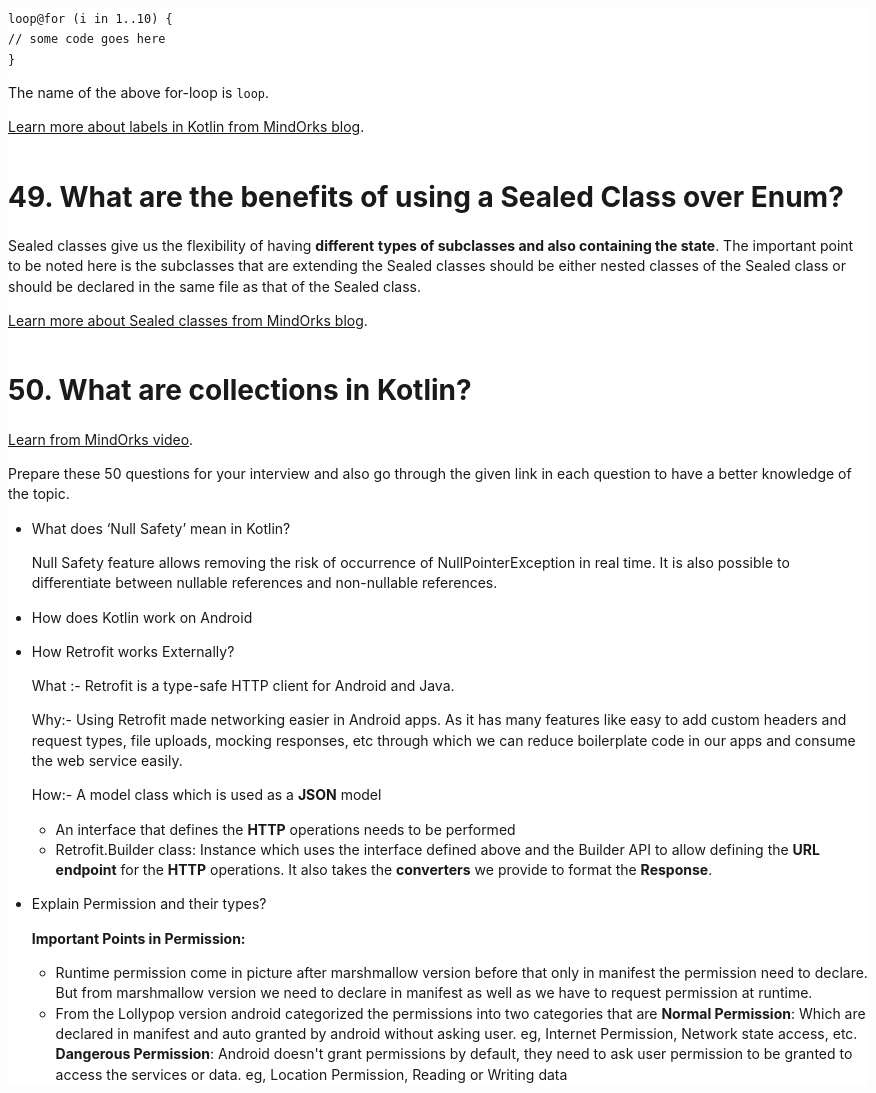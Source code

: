 ```
loop@for (i in 1..10) {
// some code goes here
}
```

The name of the above for-loop is `loop`.

[Learn more about labels in Kotlin from MindOrks blog](https://blog.mindorks.com/learn-kotlin-returns-jumps-labels).

# **49. What are the benefits of using a Sealed Class over Enum?**

Sealed classes give us the flexibility of having **different** **types of subclasses and also containing the state**. The important point to be noted here is the subclasses that are extending the Sealed classes should be either nested classes of the Sealed class or should be declared in the same file as that of the Sealed class.

[Learn more about Sealed classes from MindOrks blog](https://blog.mindorks.com/learn-kotlin-sealed-classes).

# **50. What are collections in Kotlin?**

[Learn from MindOrks video](https://www.youtube.com/watch?v=XeRt2ZZ-jkA).

Prepare these 50 questions for your interview and also go through the given link in each question to have a better knowledge of the topic.
    
- What does ‘Null Safety’ mean in Kotlin?
    
    Null Safety feature allows removing the risk of occurrence of NullPointerException in real time. It is also possible to differentiate between nullable references and non-nullable references.
    
- How does Kotlin work on Android
- How Retrofit works Externally?
    
    What :- Retrofit is a type-safe HTTP client for Android and Java.
    
    Why:- Using Retrofit made networking easier in Android apps. As it has many features like easy to add custom headers and request types, file uploads, mocking responses, etc through which we can reduce boilerplate code in our apps and consume the web service easily.
    
    How:-    A model class which is used as a **JSON** model
    
    - An interface that defines the **HTTP** operations needs to be performed
    - Retrofit.Builder class: Instance which uses the interface defined above and the Builder API to allow defining the **URL endpoint** for the **HTTP** operations. It also takes the **converters** we provide to format the **Response**.
- Explain Permission and their types?
    
    **Important Points in Permission:**
    
    - Runtime permission come in picture after marshmallow version before that only in manifest the permission need to declare. But from marshmallow version we need to declare in manifest as well as we have to request permission at runtime.
    - From the Lollypop version android categorized the permissions into two categories that are **Normal Permission**: Which are declared in manifest and auto granted by android without asking user.    eg, Internet Permission, Network state access, etc.                                                  **Dangerous Permission**: Android doesn't grant permissions by default, they need to ask user permission to be granted to access the services or data. eg, Location Permission, Reading or Writing data
    